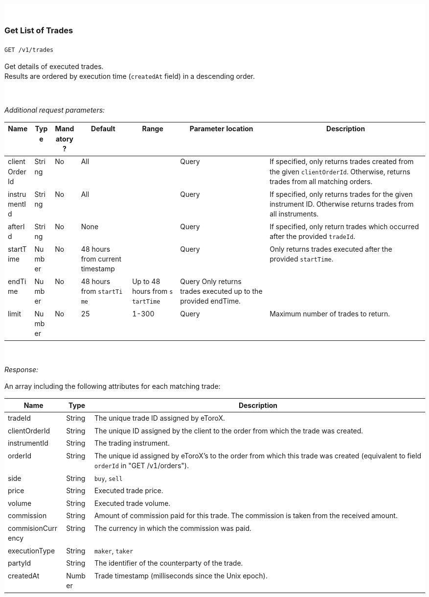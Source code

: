 <br>

### Get List of Trades

```
GET /v1/trades
```

Get details of executed trades.<br>Results are ordered by execution time (`createdAt` field) in a descending order.  

<br>

<em>Additional request parameters:</em>

| Name | Type | Mandatory? | Default | Range | Parameter location | Description |
| ---- | ---- | ---------- | ------- | ----- | ------------------ | ----------- |
| clientOrderId | String | No | All |  | Query | If specified, only returns trades created from the given `clientOrderId`. Otherwise, returns trades from all matching orders. |
| instrumentId | String | No | All |  | Query | If specified, only returns trades for the given instrument ID. Otherwise returns trades from all instruments. |
| afterId | String | No | None |  | Query | If specified, only return trades which occurred after the provided `tradeId`. |
| startTime | Number | No | 48 hours from current timestamp |  | Query | Only returns trades executed after the provided `startTime`. |
| endTime | Number | No | 48 hours from `startTime` | Up to 48 hours from `startTime` | Query Only returns trades executed up to the provided endTime. |
| limit | Number | No | 25 | 1-300 | Query | Maximum number of trades to return. |

<br>

<em>Response:</em>

An array including the following attributes for each matching trade:  

| Name | Type | Description |
| ---- | ---- | ----------- |
| tradeId | String | The unique trade ID assigned by eToroX. |
| clientOrderId | String | The unique ID assigned by the client to the order from which the trade was created. |
| instrumentId | String | The trading instrument. |
| orderId | String | The unique id assigned by eToroX’s to the order from which this trade was created (equivalent to field `orderId` in "GET /v1/orders"). |
| side | String | `buy`, `sell` |
| price | String | Executed trade price. |
| volume | String | Executed trade volume. |
| commission | String | Amount of commission paid for this trade. The commission is taken from the received amount. |
| commisionCurrency | String | The currency in which the commission was paid. |
| executionType | String | `maker`, `taker` |
| partyId | String | The identifier of the counterparty of the trade. |
| createdAt | Number | Trade timestamp (milliseconds since the Unix epoch). |
